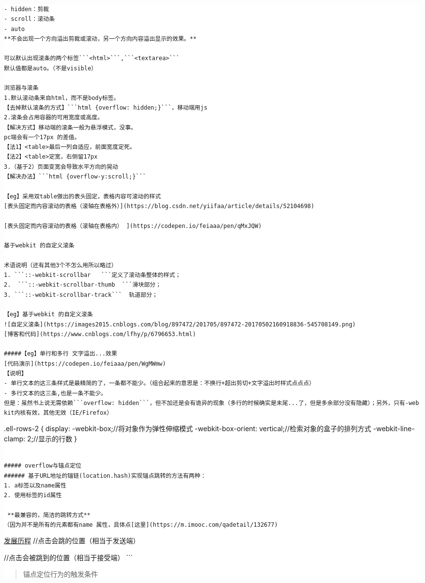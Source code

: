 ```
- hidden：剪裁
- scroll：滚动条
- auto
**不会出现一个方向溢出剪裁或滚动，另一个方向内容溢出显示的效果。**

可以默认出现滚条的两个标签```<html>```,```<textarea>```
默认值都是auto。（不是visible）

浏览器与滚条
1.默认滚动条来自html，而不是body标签。
【去掉默认滚条的方式】```html {overflow: hidden;}```，移动端用js
2.滚条会占用容器的可用宽度或高度。
【解决方式】移动端的滚条一般为悬浮模式，没事。
pc端会有一个17px 的差值。
【法1】<table>最后一列自适应，前面宽度定死。
【法2】<table>定宽，右侧留17px
3.（基于2）页面变宽会导致水平方向的晃动
【解决办法】```html {overflow-y:scroll;}```

【eg】采用双table做出的表头固定，表格内容可滚动的样式
[表头固定而内容滚动的表格（滚轴在表格外）](https://blog.csdn.net/yiifaa/article/details/52104698)

[表头固定而内容滚动的表格（滚轴在表格内） ](https://codepen.io/feiaaa/pen/qMxJQW)

基于webkit 的自定义滚条

术语说明（还有其他3个不怎么用所以略过）
1. ```::-webkit-scrollbar   ```定义了滚动条整体的样式；
2.  ```::-webkit-scrollbar-thumb  ```滑块部分；
3. ```::-webkit-scrollbar-track```  轨道部分；

【eg】基于webkit 的自定义滚条
![自定义滚条](https://images2015.cnblogs.com/blog/897472/201705/897472-20170502160918836-545708149.png)
[博客和代码](https://www.cnblogs.com/lfhy/p/6796653.html)

#####【eg】单行和多行 文字溢出...效果
[代码演示](https://codepen.io/feiaaa/pen/WgMWmw)
【说明】
- 单行文本的这三条样式是最精简的了，一条都不能少。（组合起来的意思是：不换行+超出剪切+文字溢出时样式点点点）
- 多行文本的这三条,也是一条不能少。 
但是：虽然书上说无需依赖```overflow: hidden```，但不加还是会有诡异的现象（多行的时候确实是末尾...了，但是多余部分没有隐藏）；另外，只有-webkit内核有效，其他无效（IE/Firefox）
```
.ell-rows-2 {
    display: -webkit-box;//将对象作为弹性伸缩模式
    -webkit-box-orient: vertical;//检索对象的盒子的排列方式
    -webkit-line-clamp: 2;//显示的行数
}
```

##### overflow与锚点定位
###### 基于URL地址的锚链(location.hash)实现锚点跳转的方法有两种：
1. a标签以及name属性
2. 使用标签的id属性 

 **最兼容的，简洁的跳转方式**
（因为并不是所有的元素都有name 属性，具体点[这里](https://m.imooc.com/qadetail/132677)

```
<a href="#1">发展历程</a> //点击会跳的位置（相当于发送端）
<p id="1"></p>//点击会被跳到的位置（相当于接受端）
```

> 锚点定位行为的触发条件
```